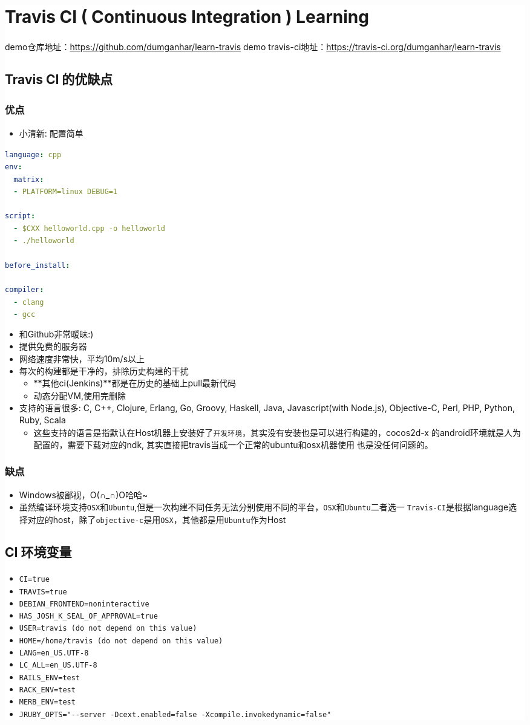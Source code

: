 # Travis CI ( Continuous Integration ) Learning #

demo仓库地址：https://github.com/dumganhar/learn-travis
demo travis-ci地址：https://travis-ci.org/dumganhar/learn-travis

## Travis CI 的优缺点 ##
### 优点 ###

* 小清新: 配置简单

```yaml
language: cpp
env:
  matrix:
  - PLATFORM=linux DEBUG=1

script:
  - $CXX helloworld.cpp -o helloworld
  - ./helloworld

before_install:

compiler:
  - clang
  - gcc
```

* 和Github非常暧昧:)
* 提供免费的服务器
* 网络速度非常快，平均10m/s以上
* 每次的构建都是干净的，排除历史构建的干扰
	+ **其他ci(Jenkins)**都是在历史的基础上pull最新代码
    + 动态分配VM,使用完删除
* 支持的语言很多: C, C++, Clojure, Erlang, Go, Groovy, Haskell, Java, Javascript(with
Node.js), Objective-C, Perl, PHP, Python, Ruby, Scala
	+ 这些支持的语言是指默认在Host机器上安装好了`开发环境`，其实没有安装也是可以进行构建的，cocos2d-x
    的android环境就是人为配置的，需要下载对应的ndk, 其实直接把travis当成一个正常的ubuntu和osx机器使用
    也是没任何问题的。


### 缺点 ###

* Windows被鄙视，O(∩_∩)O哈哈~
* 虽然编译环境支持`OSX`和`Ubuntu`,但是一次构建不同任务无法分别使用不同的平台，`OSX`和`Ubuntu`二者选一
`Travis-CI`是根据language选择对应的host，除了`objective-c`是用`OSX`，其他都是用`Ubuntu`作为Host


## CI 环境变量 ##

* `CI=true`
* `TRAVIS=true`
* `DEBIAN_FRONTEND=noninteractive`
* `HAS_JOSH_K_SEAL_OF_APPROVAL=true`
* `USER=travis (do not depend on this value)`
* `HOME=/home/travis (do not depend on this value)`
* `LANG=en_US.UTF-8`
* `LC_ALL=en_US.UTF-8`
* `RAILS_ENV=test`
* `RACK_ENV=test`
* `MERB_ENV=test`
* `JRUBY_OPTS="--server -Dcext.enabled=false -Xcompile.invokedynamic=false"`
